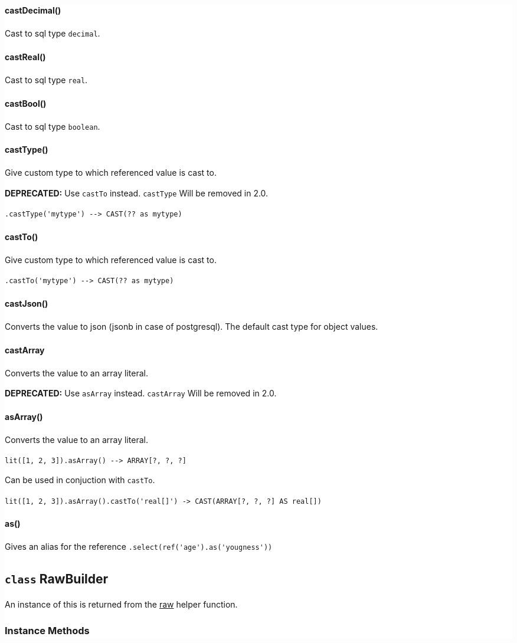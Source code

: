 #### castDecimal()

Cast to sql type `decimal`.

#### castReal()

Cast to sql type `real`.

#### castBool()

Cast to sql type `boolean`.

#### castType()

Give custom type to which referenced value is cast to.

**DEPRECATED:** Use `castTo` instead. `castType` Will be removed in 2.0.

`.castType('mytype') --> CAST(?? as mytype)`

#### castTo()

Give custom type to which referenced value is cast to.

`.castTo('mytype') --> CAST(?? as mytype)`

#### castJson()

Converts the value to json (jsonb in case of postgresql). The default
cast type for object values.

#### castArray

Converts the value to an array literal.

**DEPRECATED:** Use `asArray` instead. `castArray` Will be removed in 2.0.

#### asArray()

Converts the value to an array literal.

`lit([1, 2, 3]).asArray() --> ARRAY[?, ?, ?]`

Can be used in conjuction with `castTo`.

`lit([1, 2, 3]).asArray().castTo('real[]') -> CAST(ARRAY[?, ?, ?] AS real[])`

#### as()

Gives an alias for the reference `.select(ref('age').as('yougness'))`

## `class` RawBuilder

An instance of this is returned from the [raw](https://github.com/Vincit/objection.js/tree/v1/doc/api/objection/#raw) helper function.

### Instance Methods
